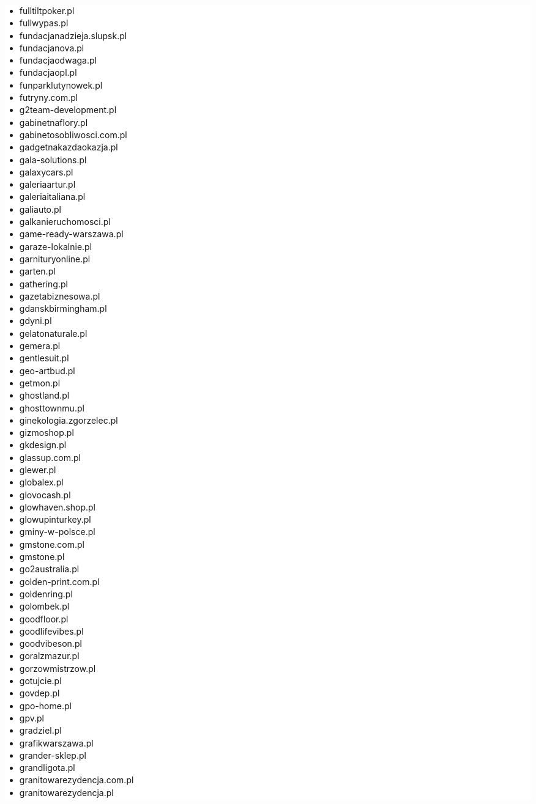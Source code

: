 - fulltiltpoker.pl
- fullwypas.pl
- fundacjanadzieja.slupsk.pl
- fundacjanova.pl
- fundacjaodwaga.pl
- fundacjaopl.pl
- funparklutynowek.pl
- futryny.com.pl
- g2team-development.pl
- gabinetnaflory.pl
- gabinetosobliwosci.com.pl
- gadgetnakazdaokazja.pl
- gala-solutions.pl
- galaxycars.pl
- galeriaartur.pl
- galeriaitaliana.pl
- galiauto.pl
- galkanieruchomosci.pl
- game-ready-warszawa.pl
- garaze-lokalnie.pl
- garnituryonline.pl
- garten.pl
- gathering.pl
- gazetabiznesowa.pl
- gdanskbirmingham.pl
- gdyni.pl
- gelatonaturale.pl
- gemera.pl
- gentlesuit.pl
- geo-artbud.pl
- getmon.pl
- ghostland.pl
- ghosttownmu.pl
- ginekologia.zgorzelec.pl
- gizmoshop.pl
- gkdesign.pl
- glassup.com.pl
- glewer.pl
- globalex.pl
- glovocash.pl
- glowhaven.shop.pl
- glowupinturkey.pl
- gminy-w-polsce.pl
- gmstone.com.pl
- gmstone.pl
- go2australia.pl
- golden-print.com.pl
- goldenring.pl
- golombek.pl
- goodfloor.pl
- goodlifevibes.pl
- goodvibeson.pl
- goralzmazur.pl
- gorzowmistrzow.pl
- gotujcie.pl
- govdep.pl
- gpo-home.pl
- gpv.pl
- gradziel.pl
- grafikwarszawa.pl
- grander-sklep.pl
- grandligota.pl
- granitowarezydencja.com.pl
- granitowarezydencja.pl
